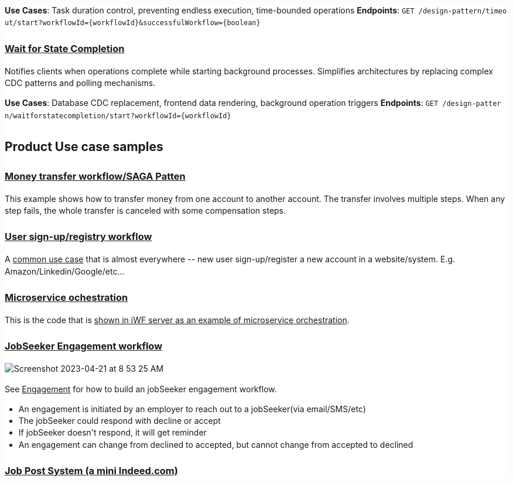 **Use Cases**: Task duration control, preventing endless execution, time-bounded operations
**Endpoints**: `GET /design-pattern/timeout/start?workflowId={workflowId}&successfulWorkflow={boolean}`

### [Wait for State Completion](./src/main/java/io/iworkflow/patterns/workflow/waitforstatecompletion)
Notifies clients when operations complete while starting background processes. Simplifies architectures by replacing complex CDC patterns and polling mechanisms.

**Use Cases**: Database CDC replacement, frontend data rendering, background operation triggers
**Endpoints**: `GET /design-pattern/waitforstatecompletion/start?workflowId={workflowId}`

## Product Use case samples

### [Money transfer workflow/SAGA Patten](src/main/java/io/iworkflow/workflow/money/transfer)
This example shows how to transfer money from one account to another account.
The transfer involves multiple steps. When any step fails, the whole transfer is canceled with some compensation steps.

### [User sign-up/registry workflow](src/main/java/io/iworkflow/workflow/signup)

A [common use case](src/main/java/io/iworkflow/workflow/signup) that is almost everywhere -- new user sign-up/register a new account in a website/system.
E.g. Amazon/Linkedin/Google/etc...

### [Microservice ochestration](https://github.com/indeedeng/iwf-java-samples/tree/main/src/main/java/io/iworkflow/workflow/microservices)
This is the code that is [shown in iWF server as an example of microservice orchestration](https://github.com/indeedeng/iwf#example-microservice-orchestration).

### [JobSeeker Engagement workflow](https://github.com/indeedeng/iwf-java-samples/tree/main/src/main/java/io/iworkflow/workflow/engagement)
<img width="709" alt="Screenshot 2023-04-21 at 8 53 25 AM" src="https://user-images.githubusercontent.com/4523955/233680837-6a6267a0-4b31-419e-87f0-667bb48582d1.png">


See [Engagement](https://github.com/indeedeng/iwf-java-samples/tree/main/src/main/java/io/iworkflow/workflow/engagement)
for
how to build an jobSeeker engagement workflow.


* An engagement is initiated by an employer to reach out to a jobSeeker(via email/SMS/etc)
* The jobSeeker could respond with decline or accept
* If jobSeeker doesn't respond, it will get reminder
* An engagement can change from declined to accepted, but cannot change from accepted to declined

### [Job Post System (a mini Indeed.com)](https://github.com/indeedeng/iwf-java-samples/tree/main/src/main/java/io/iworkflow/workflow/jobpost)
